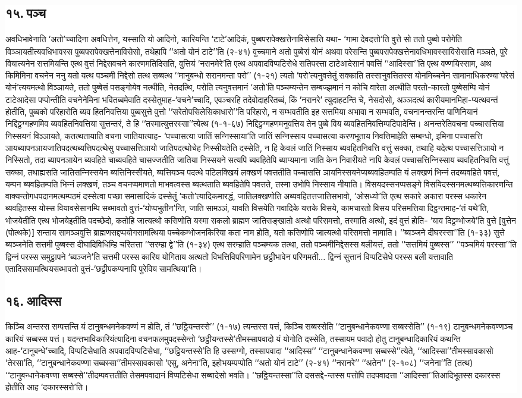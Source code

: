 
## १५. पञ्‍च

अवधिभावेनाति ‘अतो’च्‍चादिना अवधित्तेन, यस्साति यो आदिनो, कारियन्ति ‘टाटे’आदिकं, पुब्बपरापेक्खत्तेनाविसेसाति यथा- ‘गामा देवदत्तो’ति वुत्ते सो ततो पुब्बो परोगेति विञ्‍ञायतीत्यवधिभावस्स पुब्बपरापेक्खत्तेनाविसेसो, तथेहापि ‘‘अतो योनं टाटे’’ति (२-४१) वुच्‍चमाने अतो पुब्बेसं योनं अथवा परेसन्ति पुब्बपरापेक्खत्तेनावधिभावस्साविसेसाति मञ्‍ञते, पुरे वियात्यनेन सत्तमियन्ति एत्थ वुत्तं निद्देसवचने कारणमतिदिसति, वुत्तियं ‘नरानमेरे’ति एत्थ अपवादविप्पटिसेधे सतिपरत्ता टाटेआदेसानं पवत्तिं ‘‘आदिस्सा’’ति एत्थ वण्णयिस्साम, अथ किमिमिना वचनेन ननु यतो यत्थ पञ्‍चमी निद्देसो तत्थ सब्बत्थ ‘‘मानुबन्धो सरानमन्ता परो’’ (१-२१) त्यतो ‘परो’त्यनुवत्तेतुं सक्‍काति तस्सानुवत्तितस्स योनमिच्‍चनेन सामानाधिकरण्या‘परेसं योनं’त्ययमत्थो विञ्‍ञायते, ततो पुब्बेसं पसङ्गोयेव नत्थीति, नेतदत्थि, परोति त्यनुवत्तमानं ‘अतो’ति पञ्‍चम्यन्तेन सम्बज्झमानं न कोचि वारेता अत्थीति परतो-कारतो पुब्बेसम्पि योनं टाटेआदेसा पप्पोन्तीति वचनेनेमिना भवितब्बमेवाति दस्सेतुमाह-‘वचने’च्‍चादि, एवञ्‍चरहि तदेवोदाहरितब्बं, किं ‘नरानरे’ त्युदाहटन्ति चे, नेसदोसो, अञ्‍ञदत्थं कारीयमानमिहा-प्यत्थवन्तं होतीति, पुब्बको परिहारोति ब्यव हितनिवत्तिया पुब्बसुत्ते वुत्तो ‘‘सरेतोपसिलेसिकाधारो’’ति परिहारो, न सम्भवतीति इह सत्तमिया अभावा न सम्भवति, वचनानन्तरन्ति पाणिनियानं निद्दिट्ठग्गहणमिव ब्यवहितनिवत्तिया सुत्तन्तरं, ते हि ‘‘तस्मात्युत्तरस्सा’’त्येत्थ (१-१-६७) निद्दिट्ठग्गहणमनुवत्तिय तेन पुब्बे विय ब्यवहितनिवत्तिम्पटिपादेन्ति। अनन्तरेतिवचना पच्‍चासत्तिया निस्सयनं विञ्‍ञायते, कतत्थतायाति वचना जातियात्याह- ‘पच्‍चासत्या जातिं सन्‍निस्साया’ति जातिं सन्‍निस्साय पच्‍चासत्या करणभूताय निवत्तिमाहेति सम्बन्धो, इमिना पच्‍चासत्ति ञायब्यापनञायजातिपदत्थब्यत्तिपदत्थेसु पच्‍चासत्तिञायो जातिपदत्थोचेह निस्सीयतेति दस्सेति, न हि केवलं जातिं निस्साय ब्यवहितनिवत्ति वत्तुं सक्‍का, तथाहि यदेत्थ पच्‍चासत्तिञायो न निस्सितो, तदा ब्यापनञायेन ब्यवहिते चाब्यवहिते चासज्‍जतीति जातिया निस्सयने सत्यपि ब्यवहितेपि ब्याप्यमाना जाति केन निवारीयते नापि केवलं पच्‍चासत्तिन्‍निस्साय ब्यवहितनिवत्ति वत्तुं सक्‍का, तथाह्यसति जातिसन्‍निस्सयेन ब्यत्तिनिस्सीयते, ब्यत्तियञ्‍च पदत्थे पटिलक्खियं लक्खणं पवत्ततीति पच्‍चासत्ति ञायनिस्सयनेप्यब्यवहितम्पति यं लक्खणं भिन्‍नं तदब्यवहिते पवत्तं, यम्पन ब्यवहितम्पति भिन्‍नं लक्खणं, तञ्‍च वचनप्पमाणतो माभवत्वस्स ब्यत्थताति ब्यवहितेपि पवत्तते, तस्मा उभोपि निस्साय नीयाति। विसयदस्सनप्पसङ्गे विसयिदस्सनमत्थब्यत्तिकारणन्ति वाक्यन्तोगधपदानमत्थम्पठमं दस्सेत्वा पच्छा समासादिकं दस्सेतुं ‘कतो’त्यादिकमारद्धं, जातिलक्खणोति अब्यवहितत्तजातिसभावो, ‘ओसध्यो’ति एत्थ सकारे अकारा परस्स धकारेन ब्यवहितस्स योस्स वियावसेसानम्पि सब्भावतो वुत्तं-‘योप्पभुतीन’न्ति, जाति सामञ्‍ञं, यावति विसयेति गवादिके यत्तके विसये, कामचारतो विसय परिसमत्तिया दिट्ठन्तमाह-‘तं यथे’ति, भोजयेतीति एत्थ भोजयेइतीति पदच्छेदो, कतोहि जात्यत्थो कसिणोति यस्मा सकलो ब्राह्मण जातिसङ्खातो अत्थो परिसमत्तो, तस्माति अत्थो, इदं वुत्तं होति- ‘याव दिट्ठम्भोजये’ति वुत्ते [वुत्तेन (पोत्थके)] सन्ताय सामञ्‍ञवुत्ति ब्राह्मणसद्दप्पयोगसामत्थिया पच्‍चेकम्भोजनकिरिया कता नाम होति, यतो कसिणोपि जात्यत्थो परिसमत्तो नामाति। ‘‘ब्यञ्‍जने दीघरस्सा’’ति (१-३३) सुत्ते ब्यञ्‍जनेति सत्तमी पुब्बस्स दीघादिविधिम्हि चरितत्ता ‘‘सरम्हा द्वे’’ति (१-३४) एत्थ सरम्हाति पञ्‍चम्यक तत्था, ततो पञ्‍चमीनिद्देसस्स बलीयत्तं, ततो ‘‘सत्तमियं पुब्बस्स’’ ‘‘पञ्‍चमियं परस्सा’’ति द्विन्‍नं परस्स समुट्ठापने ‘ब्यञ्‍जने’ति सत्तमी परस्स कारिय योगिताय अत्थतो विभत्तिविपरिणामेन छट्ठीभावेन परिणमती… द्विन्‍नं सुत्तानं विप्पटिसेधे परस्स बली यत्तावाति एतादिससामत्थियसब्भावतो वुत्तं-‘छट्ठीपकप्पनापि पुरेविय सामत्थिया’ति।  


## १६. आदिस्स

किञ्‍चि अन्तस्स सम्पत्तन्ति यं टानुबन्धमनेकवण्णं न होति, तं ‘‘छट्ठियन्तस्से’’ (१-१७) त्यन्तस्स पत्तं, किञ्‍चि सब्बस्सेति ‘‘टानुबन्धानेकवण्णा सब्बस्सेति’’ (१-१९) टानुबन्धमनेकवण्णञ्‍च कारियं सब्बस्स पत्तं। यदन्तभाविकारियंत्यादिना वचनफलमुपदस्सेन्तो ‘छट्ठीयन्तस्से’तीमस्सापवादो यं योगोति दस्सेति, तस्सायम पवादो होतु टानुबन्धादिकारियं कथन्ति आह-‘टानुबन्धे’च्‍चादि, विप्पटिसेधाति अपवादविप्पटिसेधा, ‘‘छट्ठियन्तस्से’ति हि उस्सग्गो, तस्सापवादा ‘‘आदिस्स’’ ‘‘टानुबन्धानेकवण्णा सब्बस्से’’त्येते, ‘‘आदिस्सा’’तीमस्सावकासो ‘तेरसा’ति, ‘‘टानुबन्धानेकवण्णा सब्बस्सा’’तीमस्सावकासो ‘एसु, अनेना’ति, इहोभयम्पप्पोति ‘‘अतो योनं टाटे’’ (२-४१) ‘‘नरानरे’’ ‘‘अतेन’’ (२-१०८) ‘‘जनेना’’ति (तत्थ) ‘‘टानुबन्धानेकवण्णा सब्बस्से’’तीदम्पवत्ततीति तेसमपवादानं विप्पटिसेधा सब्बादेसो भवति। ‘‘छट्ठियन्तस्सा’’ति दससद्दे-न्तस्स पत्तोपि तदपवादत्ता ‘‘आदिस्सा’’तिआदिभूतस्स दकारस्स होतीति आह ‘दकारस्सरो’ति।  

